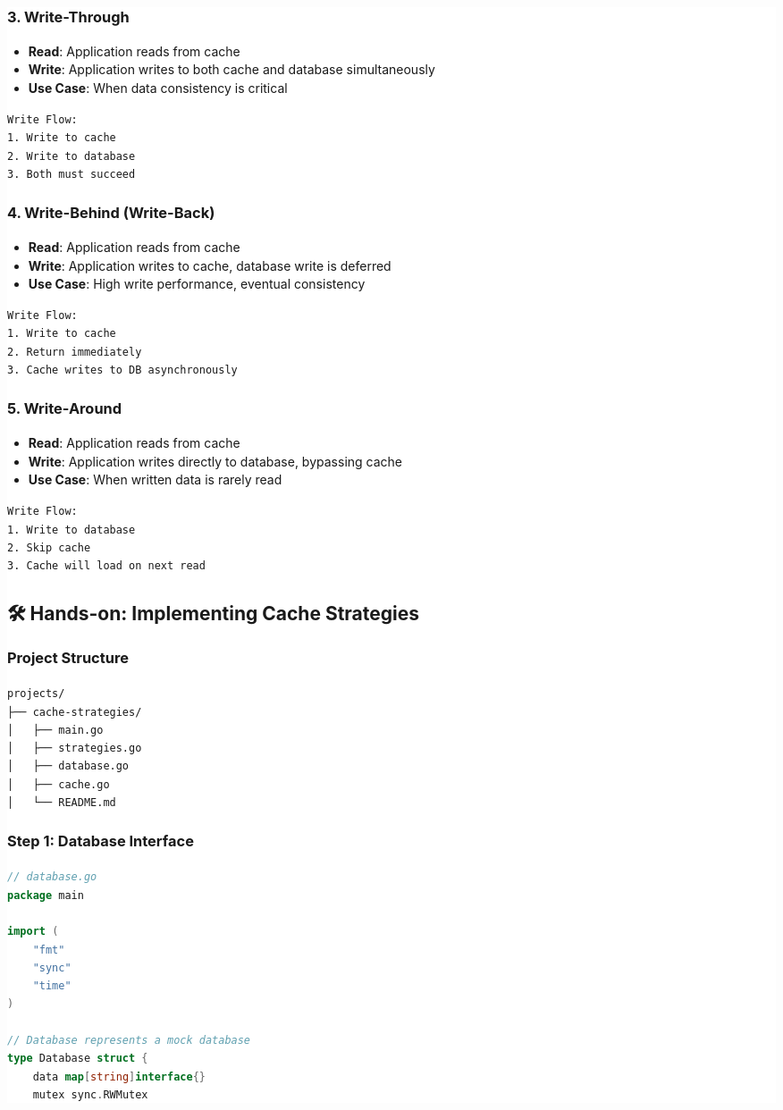 ### 3. Write-Through
- **Read**: Application reads from cache
- **Write**: Application writes to both cache and database simultaneously
- **Use Case**: When data consistency is critical

```
Write Flow:
1. Write to cache
2. Write to database
3. Both must succeed
```

### 4. Write-Behind (Write-Back)
- **Read**: Application reads from cache
- **Write**: Application writes to cache, database write is deferred
- **Use Case**: High write performance, eventual consistency

```
Write Flow:
1. Write to cache
2. Return immediately
3. Cache writes to DB asynchronously
```

### 5. Write-Around
- **Read**: Application reads from cache
- **Write**: Application writes directly to database, bypassing cache
- **Use Case**: When written data is rarely read

```
Write Flow:
1. Write to database
2. Skip cache
3. Cache will load on next read
```

## 🛠️ Hands-on: Implementing Cache Strategies

### Project Structure
```
projects/
├── cache-strategies/
│   ├── main.go
│   ├── strategies.go
│   ├── database.go
│   ├── cache.go
│   └── README.md
```

### Step 1: Database Interface

```go
// database.go
package main

import (
    "fmt"
    "sync"
    "time"
)

// Database represents a mock database
type Database struct {
    data map[string]interface{}
    mutex sync.RWMutex
```